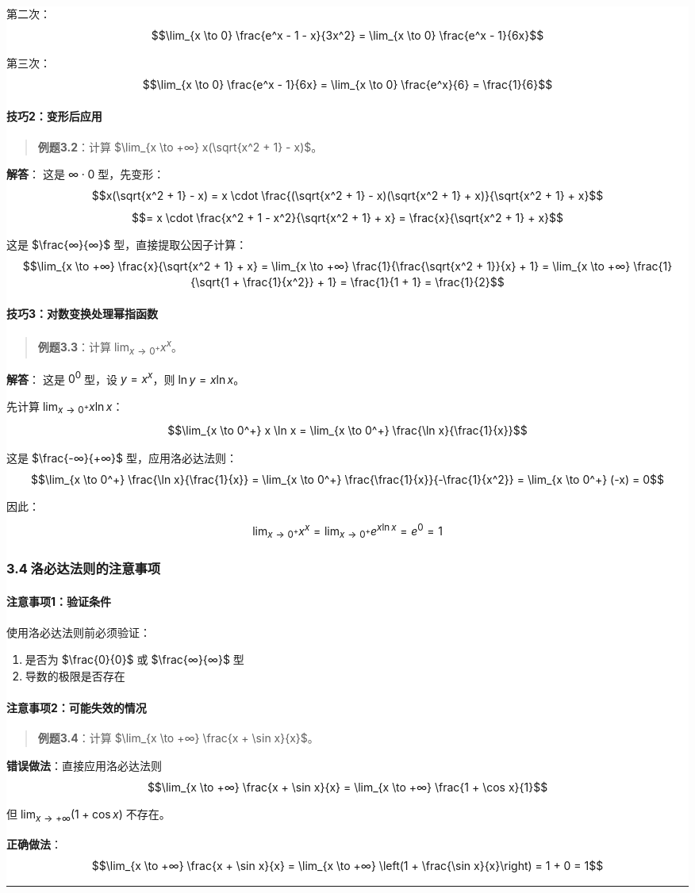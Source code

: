 第二次：
$$\lim_{x \to 0} \frac{e^x - 1 - x}{3x^2} = \lim_{x \to 0} \frac{e^x - 1}{6x}$$

第三次：
$$\lim_{x \to 0} \frac{e^x - 1}{6x} = \lim_{x \to 0} \frac{e^x}{6} = \frac{1}{6}$$

#### **技巧2：变形后应用**

> **例题3.2**：计算 $\lim_{x \to +∞} x(\sqrt{x^2 + 1} - x)$。

**解答**：
这是 $∞ \cdot 0$ 型，先变形：
$$x(\sqrt{x^2 + 1} - x) = x \cdot \frac{(\sqrt{x^2 + 1} - x)(\sqrt{x^2 + 1} + x)}{\sqrt{x^2 + 1} + x}$$
$$= x \cdot \frac{x^2 + 1 - x^2}{\sqrt{x^2 + 1} + x} = \frac{x}{\sqrt{x^2 + 1} + x}$$

这是 $\frac{∞}{∞}$ 型，直接提取公因子计算：
$$\lim_{x \to +∞} \frac{x}{\sqrt{x^2 + 1} + x} = \lim_{x \to +∞} \frac{1}{\frac{\sqrt{x^2 + 1}}{x} + 1} = \lim_{x \to +∞} \frac{1}{\sqrt{1 + \frac{1}{x^2}} + 1} = \frac{1}{1 + 1} = \frac{1}{2}$$

#### **技巧3：对数变换处理幂指函数**

> **例题3.3**：计算 $\lim_{x \to 0^+} x^x$。

**解答**：
这是 $0^0$ 型，设  $y = x^x$，则 $\ln y = x \ln x$。

先计算 $\lim_{x \to 0^+} x \ln x$：
$$\lim_{x \to 0^+} x \ln x = \lim_{x \to 0^+} \frac{\ln x}{\frac{1}{x}}$$

这是 $\frac{-∞}{+∞}$ 型，应用洛必达法则：
$$\lim_{x \to 0^+} \frac{\ln x}{\frac{1}{x}} = \lim_{x \to 0^+} \frac{\frac{1}{x}}{-\frac{1}{x^2}} = \lim_{x \to 0^+} (-x) = 0$$

因此：
$$\lim_{x \to 0^+} x^x = \lim_{x \to 0^+} e^{x \ln x} = e^0 = 1$$

### 3.4 洛必达法则的注意事项

#### **注意事项1：验证条件**

使用洛必达法则前必须验证：
1. 是否为 $\frac{0}{0}$ 或 $\frac{∞}{∞}$ 型
2. 导数的极限是否存在

#### **注意事项2：可能失效的情况**

> **例题3.4**：计算 $\lim_{x \to +∞} \frac{x + \sin x}{x}$。

**错误做法**：直接应用洛必达法则
$$\lim_{x \to +∞} \frac{x + \sin x}{x} = \lim_{x \to +∞} \frac{1 + \cos x}{1}$$

但 $\lim_{x \to +∞} (1 + \cos x)$ 不存在。

**正确做法**：
$$\lim_{x \to +∞} \frac{x + \sin x}{x} = \lim_{x \to +∞} \left(1 + \frac{\sin x}{x}\right) = 1 + 0 = 1$$

---